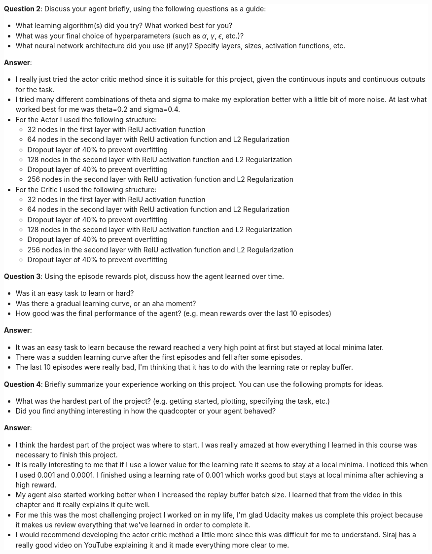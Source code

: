 **Question 2**: Discuss your agent briefly, using the following questions as a guide:

- What learning algorithm(s) did you try? What worked best for you?
- What was your final choice of hyperparameters (such as $\alpha$, $\gamma$, $\epsilon$, etc.)?
- What neural network architecture did you use (if any)? Specify layers, sizes, activation functions, etc.

**Answer**: 
- I really just tried the actor critic method since it is suitable for this project, given the continuous inputs and continuous outputs for the task. 
- I tried many different combinations of theta and sigma to make my exploration better with a little bit of more noise. At last what worked best for me was theta=0.2 and sigma=0.4.
- For the Actor I used the following structure:
    - 32 nodes in the first layer with RelU activation function
    - 64 nodes in the second layer with RelU activation function and L2 Regularization
    - Dropout layer of 40% to prevent overfitting
    - 128 nodes in the second layer with RelU activation function and L2 Regularization
    - Dropout layer of 40% to prevent overfitting
    - 256 nodes in the second layer with RelU activation function and L2 Regularization
- For the Critic I used the following structure:
    - 32 nodes in the first layer with RelU activation function
    - 64 nodes in the second layer with RelU activation function and L2 Regularization
    - Dropout layer of 40% to prevent overfitting
    - 128 nodes in the second layer with RelU activation function and L2 Regularization
    - Dropout layer of 40% to prevent overfitting
    - 256 nodes in the second layer with RelU activation function and L2 Regularization
    - Dropout layer of 40% to prevent overfitting

**Question 3**: Using the episode rewards plot, discuss how the agent learned over time.

- Was it an easy task to learn or hard?
- Was there a gradual learning curve, or an aha moment?
- How good was the final performance of the agent? (e.g. mean rewards over the last 10 episodes)

**Answer**: 
- It was an easy task to learn because the reward reached a very high point at first but stayed at local minima later.
- There was a sudden learning curve after the first episodes and fell after some episodes.
- The last 10 episodes were really bad, I'm thinking that it has to do with the learning rate or replay buffer.

**Question 4**: Briefly summarize your experience working on this project. You can use the following prompts for ideas.

- What was the hardest part of the project? (e.g. getting started, plotting, specifying the task, etc.)
- Did you find anything interesting in how the quadcopter or your agent behaved?

**Answer**:
- I think the hardest part of the project was where to start. I was really amazed at how everything I learned in this course was necessary to finish this project.
- It is really interesting to me that if I use a lower value for the learning rate it seems to stay at a local minima. I noticed this when I used 0.001 and 0.0001. I finished using a learning rate of 0.001 which works good but stays at local minima after achieving a high reward.
- My agent also started working better when I increased the replay buffer batch size. I learned that from the video in this chapter and it really explains it quite well.
- For me this was the most challenging project I worked on in my life, I'm glad Udacity makes us complete this project because it makes us review everything that we've learned in order to complete it.
- I would recommend developing the actor critic method a little more since this was difficult for me to understand. Siraj has a really good video on YouTube explaining it and it made everything more clear to me.


```python

```
